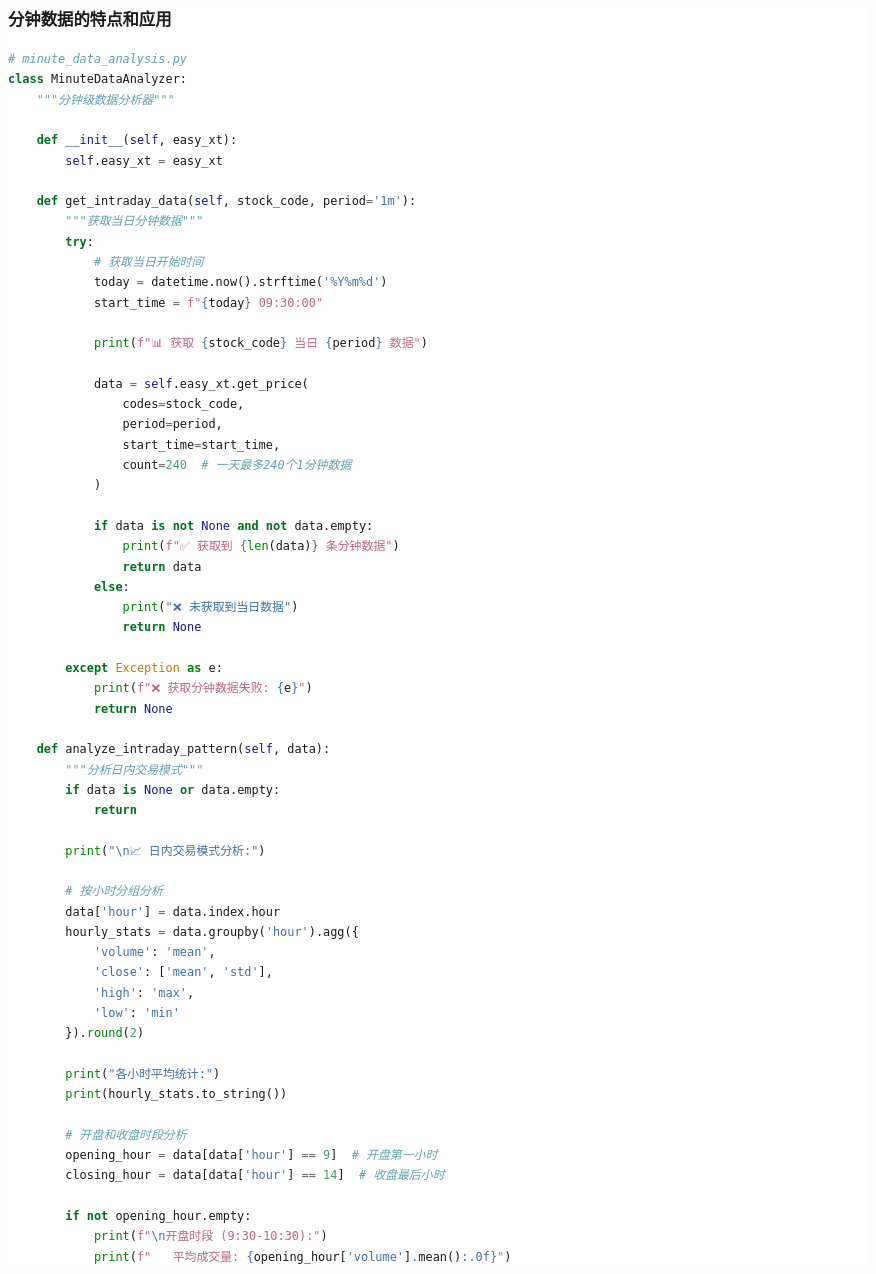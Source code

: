 ### 分钟数据的特点和应用

```python
# minute_data_analysis.py
class MinuteDataAnalyzer:
    """分钟级数据分析器"""
    
    def __init__(self, easy_xt):
        self.easy_xt = easy_xt
        
    def get_intraday_data(self, stock_code, period='1m'):
        """获取当日分钟数据"""
        try:
            # 获取当日开始时间
            today = datetime.now().strftime('%Y%m%d')
            start_time = f"{today} 09:30:00"
            
            print(f"📊 获取 {stock_code} 当日 {period} 数据")
            
            data = self.easy_xt.get_price(
                codes=stock_code,
                period=period,
                start_time=start_time,
                count=240  # 一天最多240个1分钟数据
            )
            
            if data is not None and not data.empty:
                print(f"✅ 获取到 {len(data)} 条分钟数据")
                return data
            else:
                print("❌ 未获取到当日数据")
                return None
                
        except Exception as e:
            print(f"❌ 获取分钟数据失败: {e}")
            return None
    
    def analyze_intraday_pattern(self, data):
        """分析日内交易模式"""
        if data is None or data.empty:
            return
        
        print("\n📈 日内交易模式分析:")
        
        # 按小时分组分析
        data['hour'] = data.index.hour
        hourly_stats = data.groupby('hour').agg({
            'volume': 'mean',
            'close': ['mean', 'std'],
            'high': 'max',
            'low': 'min'
        }).round(2)
        
        print("各小时平均统计:")
        print(hourly_stats.to_string())
        
        # 开盘和收盘时段分析
        opening_hour = data[data['hour'] == 9]  # 开盘第一小时
        closing_hour = data[data['hour'] == 14]  # 收盘最后小时
        
        if not opening_hour.empty:
            print(f"\n开盘时段 (9:30-10:30):")
            print(f"   平均成交量: {opening_hour['volume'].mean():.0f}")
```